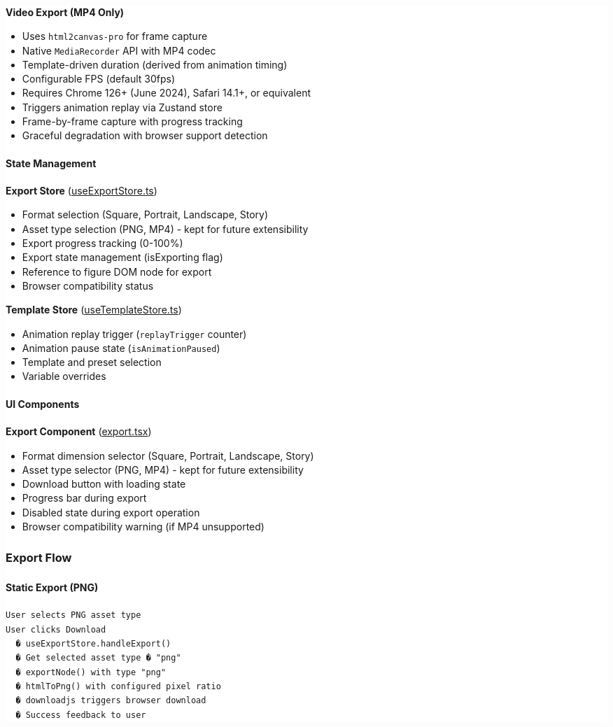 **Video Export (MP4 Only)**

- Uses `html2canvas-pro` for frame capture
- Native `MediaRecorder` API with MP4 codec
- Template-driven duration (derived from animation timing)
- Configurable FPS (default 30fps)
- Requires Chrome 126+ (June 2024), Safari 14.1+, or equivalent
- Triggers animation replay via Zustand store
- Frame-by-frame capture with progress tracking
- Graceful degradation with browser support detection

#### State Management

**Export Store** ([useExportStore.ts](../src/stores/useExportStore.ts))

- Format selection (Square, Portrait, Landscape, Story)
- Asset type selection (PNG, MP4) - kept for future extensibility
- Export progress tracking (0-100%)
- Export state management (isExporting flag)
- Reference to figure DOM node for export
- Browser compatibility status

**Template Store** ([useTemplateStore.ts](../src/stores/useTemplateStore.ts))

- Animation replay trigger (`replayTrigger` counter)
- Animation pause state (`isAnimationPaused`)
- Template and preset selection
- Variable overrides

#### UI Components

**Export Component** ([export.tsx](../src/features/composer/input/export/export.tsx))

- Format dimension selector (Square, Portrait, Landscape, Story)
- Asset type selector (PNG, MP4) - kept for future extensibility
- Download button with loading state
- Progress bar during export
- Disabled state during export operation
- Browser compatibility warning (if MP4 unsupported)

### Export Flow

#### Static Export (PNG)

```
User selects PNG asset type
User clicks Download
  � useExportStore.handleExport()
  � Get selected asset type � "png"
  � exportNode() with type "png"
  � htmlToPng() with configured pixel ratio
  � downloadjs triggers browser download
  � Success feedback to user
```
